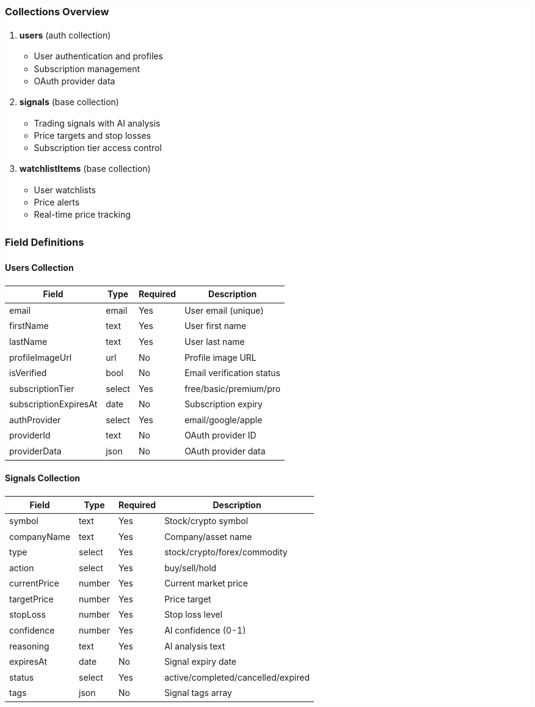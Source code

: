 ### Collections Overview

1. **users** (auth collection)
   - User authentication and profiles
   - Subscription management
   - OAuth provider data

2. **signals** (base collection)
   - Trading signals with AI analysis
   - Price targets and stop losses
   - Subscription tier access control

3. **watchlistItems** (base collection)
   - User watchlists
   - Price alerts
   - Real-time price tracking

### Field Definitions

#### Users Collection

| Field | Type | Required | Description |
|-------|------|----------|-------------|
| email | email | Yes | User email (unique) |
| firstName | text | Yes | User first name |
| lastName | text | Yes | User last name |
| profileImageUrl | url | No | Profile image URL |
| isVerified | bool | No | Email verification status |
| subscriptionTier | select | Yes | free/basic/premium/pro |
| subscriptionExpiresAt | date | No | Subscription expiry |
| authProvider | select | Yes | email/google/apple |
| providerId | text | No | OAuth provider ID |
| providerData | json | No | OAuth provider data |

#### Signals Collection

| Field | Type | Required | Description |
|-------|------|----------|-------------|
| symbol | text | Yes | Stock/crypto symbol |
| companyName | text | Yes | Company/asset name |
| type | select | Yes | stock/crypto/forex/commodity |
| action | select | Yes | buy/sell/hold |
| currentPrice | number | Yes | Current market price |
| targetPrice | number | Yes | Price target |
| stopLoss | number | Yes | Stop loss level |
| confidence | number | Yes | AI confidence (0-1) |
| reasoning | text | Yes | AI analysis text |
| expiresAt | date | No | Signal expiry date |
| status | select | Yes | active/completed/cancelled/expired |
| tags | json | No | Signal tags array |